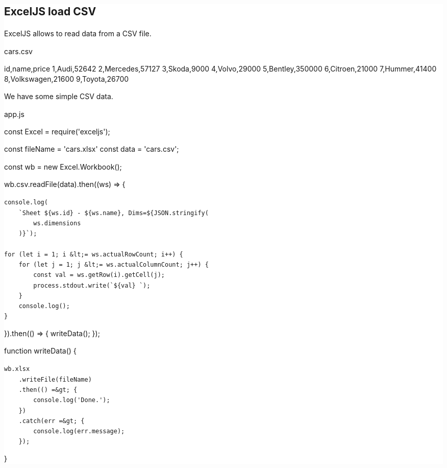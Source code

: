 ## ExcelJS load CSV

ExcelJS allows to read data from a CSV file.

cars.csv
  

id,name,price
1,Audi,52642
2,Mercedes,57127
3,Skoda,9000
4,Volvo,29000
5,Bentley,350000
6,Citroen,21000
7,Hummer,41400
8,Volkswagen,21600
9,Toyota,26700

We have some simple CSV data.

app.js
  

const Excel = require('exceljs');

const fileName = 'cars.xlsx'
const data = 'cars.csv';

const wb = new Excel.Workbook();

wb.csv.readFile(data).then((ws) =&gt; {

    console.log(
        `Sheet ${ws.id} - ${ws.name}, Dims=${JSON.stringify(
            ws.dimensions
        )}`);

    for (let i = 1; i &lt;= ws.actualRowCount; i++) {
        for (let j = 1; j &lt;= ws.actualColumnCount; j++) {
            const val = ws.getRow(i).getCell(j);
            process.stdout.write(`${val} `);
        }
        console.log();
    }
}).then(() =&gt; {
    writeData();
});

function writeData() {

    wb.xlsx
        .writeFile(fileName)
        .then(() =&gt; {
            console.log('Done.');
        })
        .catch(err =&gt; {
            console.log(err.message);
        });
}
